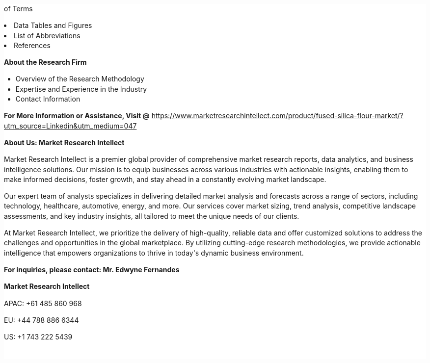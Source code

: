 of Terms</li><li>Data Tables and Figures</li><li>List of Abbreviations</li><li>References</li></ul><p><strong>About the Research Firm</strong></p><ul><li>Overview of the Research Methodology</li><li>Expertise and Experience in the Industry</li><li>Contact Information</li></ul></div><div class="article-main__content" data-test-id="publishing-text-block"><p><span class="font-[700]"><strong>For More Information or Assistance, Visit @</strong>&nbsp;<a href="https://www.marketresearchintellect.com/product/fused-silica-flour-market/?utm_source=Linkedin&utm_medium=047">https://www.marketresearchintellect.com/product/fused-silica-flour-market/?utm_source=Linkedin&utm_medium=047</a></span></p><p><strong>About Us: Market Research Intellect</strong></p><p>Market Research Intellect is a premier global provider of comprehensive market research reports, data analytics, and business intelligence solutions. Our mission is to equip businesses across various industries with actionable insights, enabling them to make informed decisions, foster growth, and stay ahead in a constantly evolving market landscape.</p><p>Our expert team of analysts specializes in delivering detailed market analysis and forecasts across a range of sectors, including technology, healthcare, automotive, energy, and more. Our services cover market sizing, trend analysis, competitive landscape assessments, and key industry insights, all tailored to meet the unique needs of our clients.</p><p>At Market Research Intellect, we prioritize the delivery of high-quality, reliable data and offer customized solutions to address the challenges and opportunities in the global marketplace. By utilizing cutting-edge research methodologies, we provide actionable intelligence that empowers organizations to thrive in today's dynamic business environment.</p><p><strong>For inquiries, please contact: Mr. Edwyne Fernandes</strong></p><p><strong>Market Research Intellect</strong></p><p>APAC: +61 485 860 968</p><p>EU: +44 788 886 6344</p><p>US: +1 743 222 5439</p></div><div class="article-main__content" data-test-id="publishing-text-block">&nbsp;</div>
